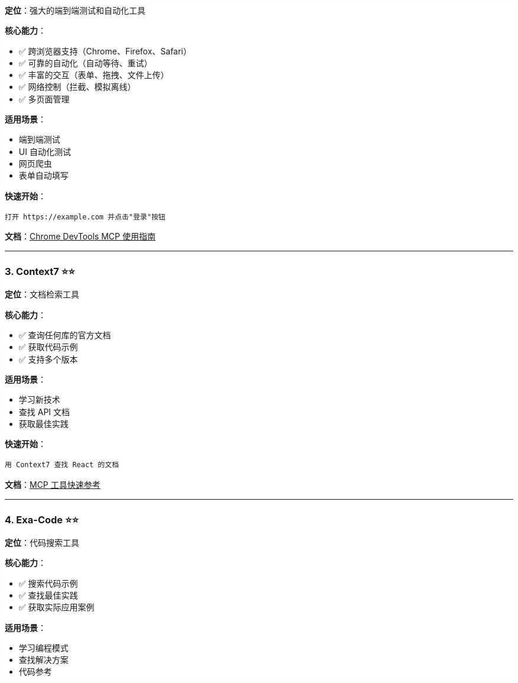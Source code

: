 **定位**：强大的端到端测试和自动化工具

**核心能力**：
- ✅ 跨浏览器支持（Chrome、Firefox、Safari）
- ✅ 可靠的自动化（自动等待、重试）
- ✅ 丰富的交互（表单、拖拽、文件上传）
- ✅ 网络控制（拦截、模拟离线）
- ✅ 多页面管理

**适用场景**：
- 端到端测试
- UI 自动化测试
- 网页爬虫
- 表单自动填写

**快速开始**：
```
打开 https://example.com 并点击"登录"按钮
```

**文档**：[Chrome DevTools MCP 使用指南](./Chrome-DevTools-MCP使用指南.md#与-playwright-对比)

---

### 3. Context7 ⭐⭐

**定位**：文档检索工具

**核心能力**：
- ✅ 查询任何库的官方文档
- ✅ 获取代码示例
- ✅ 支持多个版本

**适用场景**：
- 学习新技术
- 查找 API 文档
- 获取最佳实践

**快速开始**：
```
用 Context7 查找 React 的文档
```

**文档**：[MCP 工具快速参考](./MCP工具快速参考.md#-context7)

---

### 4. Exa-Code ⭐⭐

**定位**：代码搜索工具

**核心能力**：
- ✅ 搜索代码示例
- ✅ 查找最佳实践
- ✅ 获取实际应用案例

**适用场景**：
- 学习编程模式
- 查找解决方案
- 代码参考
